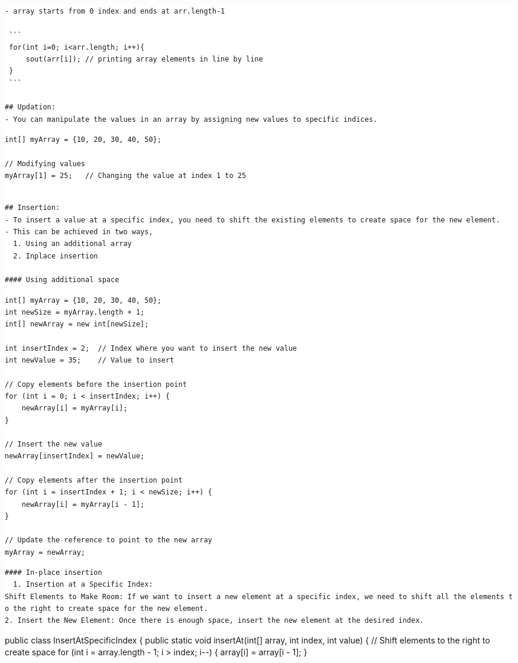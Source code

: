    ```
- array starts from 0 index and ends at arr.length-1
  
    ```
    for(int i=0; i<arr.length; i++){
        sout(arr[i]); // printing array elements in line by line
    }
    ```

## Updation:
- You can manipulate the values in an array by assigning new values to specific indices.
  
```
    int[] myArray = {10, 20, 30, 40, 50};

    // Modifying values
    myArray[1] = 25;   // Changing the value at index 1 to 25

```

## Insertion:
- To insert a value at a specific index, you need to shift the existing elements to create space for the new element.
- This can be achieved in two ways, 
  1. Using an additional array
  2. Inplace insertion

#### Using additional space
```
    int[] myArray = {10, 20, 30, 40, 50};
    int newSize = myArray.length + 1;
    int[] newArray = new int[newSize];

    int insertIndex = 2;  // Index where you want to insert the new value
    int newValue = 35;    // Value to insert

    // Copy elements before the insertion point
    for (int i = 0; i < insertIndex; i++) {
        newArray[i] = myArray[i];
    }

    // Insert the new value
    newArray[insertIndex] = newValue;

    // Copy elements after the insertion point
    for (int i = insertIndex + 1; i < newSize; i++) {
        newArray[i] = myArray[i - 1];
    }

    // Update the reference to point to the new array
    myArray = newArray;

```
#### In-place insertion
  1. Insertion at a Specific Index:
Shift Elements to Make Room: If we want to insert a new element at a specific index, we need to shift all the elements to the right to create space for the new element.
2. Insert the New Element: Once there is enough space, insert the new element at the desired index.

```
public class InsertAtSpecificIndex {
    public static void insertAt(int[] array, int index, int value) {
        // Shift elements to the right to create space
        for (int i = array.length - 1; i > index; i--) {
            array[i] = array[i - 1];
        }

